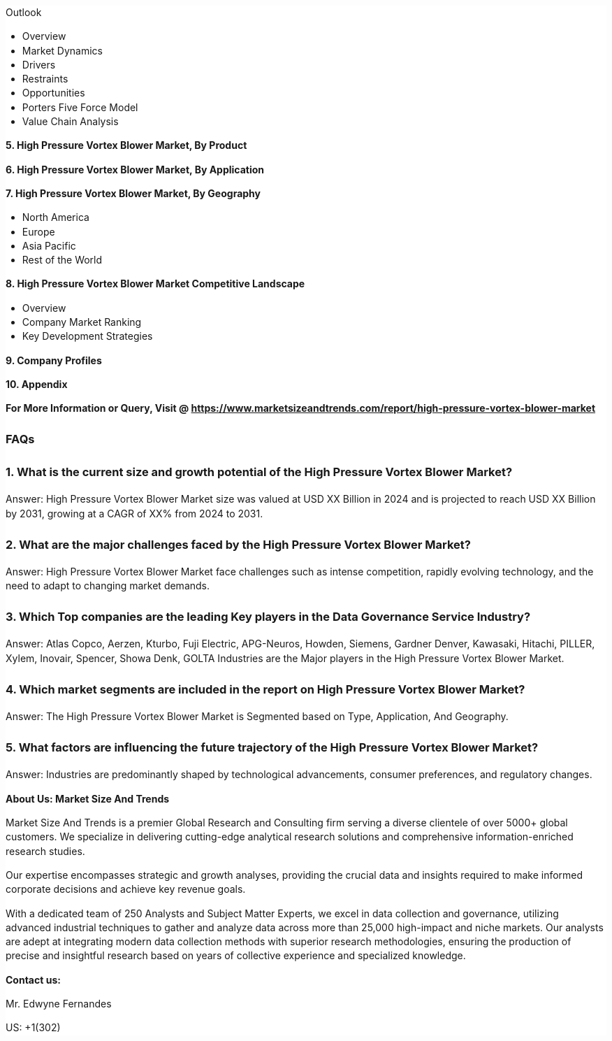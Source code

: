 Outlook</span></strong></p></div><div class="" data-test-id=""><ul><li><span class="">Overview</span></li><li><span class="">Market Dynamics</span></li><li><span class="">Drivers</span></li><li><span class="">Restraints</span></li><li><span class="">Opportunities</span></li><li><span class="">Porters Five Force Model</span></li><li><span class="">Value Chain Analysis</span></li></ul></div><div class="" data-test-id=""><p><strong><span class="">5. High Pressure Vortex Blower Market, By Product</span></strong></p></div><div class="" data-test-id=""><p><strong><span class="">6. High Pressure Vortex Blower Market, By Application</span></strong></p></div><div class="" data-test-id=""><p><strong><span class="">7. High Pressure Vortex Blower Market, By Geography</span></strong></p></div><div class="" data-test-id=""><ul><li><span class="">North America</span></li><li><span class="">Europe</span></li><li><span class="">Asia Pacific</span></li><li><span class="">Rest of the World</span></li></ul></div><div class="" data-test-id=""><p><strong><span class="">8. High Pressure Vortex Blower Market Competitive Landscape</span></strong></p></div><div class="" data-test-id=""><ul><li><span class="">Overview</span></li><li><span class="">Company Market Ranking</span></li><li><span class="">Key Development Strategies</span></li></ul></div><div class="" data-test-id=""><p><strong><span class="">9. Company Profiles</span></strong></p></div><div class="" data-test-id=""><p><strong><span class="">10. Appendix</span></strong></p></div><div class="" data-test-id=""><p><strong><span class="">For More Information or Query, Visit @ <a href="https://www.marketsizeandtrends.com/report/high-pressure-vortex-blower-market" target="_blank">https://www.marketsizeandtrends.com/report/high-pressure-vortex-blower-market</a></span></strong></p></div><div class="" data-test-id=""><div class="article-main__content" data-test-id="publishing-text-block"><h3><strong><span class="">FAQs</span></strong></h3></div><div class="article-main__content" data-test-id="publishing-text-block"><h3><span class="">1. What is the current size and growth potential of the High Pressure Vortex Blower Market?</span></h3></div><div class="article-main__content" data-test-id="publishing-text-block"><p><span class="font-[700]">Answer</span><span class="">: High Pressure Vortex Blower Market size was valued at USD XX Billion in 2024 and is projected to reach USD XX Billion by 2031, growing at a CAGR of XX% from 2024 to 2031.</span></p></div><div class="article-main__content" data-test-id="publishing-text-block"><h3><span class="">2. What are the major challenges faced by the High Pressure Vortex Blower Market?</span></h3></div><div class="article-main__content" data-test-id="publishing-text-block"><p><span class="font-[700]">Answer</span><span class="">: High Pressure Vortex Blower Market face challenges such as intense competition, rapidly evolving technology, and the need to adapt to changing market demands.</span></p></div><div class="article-main__content" data-test-id="publishing-text-block"><h3><span class="">3. Which Top companies are the leading Key players in the Data Governance Service Industry?</span></h3></div><div class="article-main__content" data-test-id="publishing-text-block"><p><span class="font-[700]">Answer</span><span class="">: Atlas Copco, Aerzen, Kturbo, Fuji Electric, APG-Neuros, Howden, Siemens, Gardner Denver, Kawasaki, Hitachi, PILLER, Xylem, Inovair, Spencer, Showa Denk, GOLTA Industries are the Major players in the High Pressure Vortex Blower Market.</span></p></div><div class="article-main__content" data-test-id="publishing-text-block"><h3><span class="">4. Which market segments are included in the report on High Pressure Vortex Blower Market?</span></h3></div><div class="article-main__content" data-test-id="publishing-text-block"><p><span class="font-[700]">Answer</span><span class="">: The High Pressure Vortex Blower Market is Segmented based on Type, Application, And Geography.</span></p></div><div class="article-main__content" data-test-id="publishing-text-block"><h3><span class="">5. What factors are influencing the future trajectory of the High Pressure Vortex Blower Market?</span></h3></div><div class="article-main__content" data-test-id="publishing-text-block"><p><span class="font-[700]">Answer:</span><span class="">&nbsp;Industries are predominantly shaped by technological advancements, consumer preferences, and regulatory changes.</span></p></div><p><strong><span class="">About Us: Market Size And Trends</span></strong></p></div><div class="" data-test-id=""><p><span class="">Market Size And Trends is a premier Global Research and Consulting firm serving a diverse clientele of over 5000+ global customers. We specialize in delivering cutting-edge analytical research solutions and comprehensive information-enriched research studies.</span></p></div><div class="" data-test-id=""><p><span class="">Our expertise encompasses strategic and growth analyses, providing the crucial data and insights required to make informed corporate decisions and achieve key revenue goals.</span></p></div><div class="" data-test-id=""><p><span class="">With a dedicated team of 250 Analysts and Subject Matter Experts, we excel in data collection and governance, utilizing advanced industrial techniques to gather and analyze data across more than 25,000 high-impact and niche markets. Our analysts are adept at integrating modern data collection methods with superior research methodologies, ensuring the production of precise and insightful research based on years of collective experience and specialized knowledge.</span></p></div><div class="" data-test-id=""><p><strong><span class="">Contact us:</span></strong></p></div><div class="" data-test-id=""><p><span class="">Mr. Edwyne Fernandes</span></p></div><div class="" data-test-id=""><p><span class="">US: +1(302)